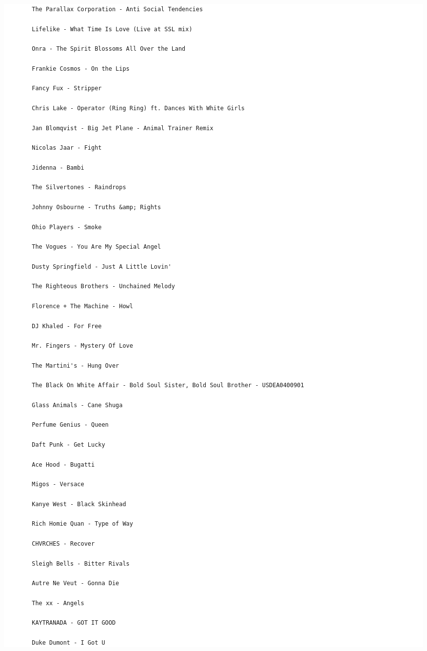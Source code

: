             The Parallax Corporation - Anti Social Tendencies
        
            Lifelike - What Time Is Love (Live at SSL mix)
        
            Onra - The Spirit Blossoms All Over the Land
        
            Frankie Cosmos - On the Lips
        
            Fancy Fux - Stripper
        
            Chris Lake - Operator (Ring Ring) ft. Dances With White Girls
        
            Jan Blomqvist - Big Jet Plane - Animal Trainer Remix
        
            Nicolas Jaar - Fight
        
            Jidenna - Bambi
        
            The Silvertones - Raindrops
        
            Johnny Osbourne - Truths &amp; Rights
        
            Ohio Players - Smoke
        
            The Vogues - You Are My Special Angel
        
            Dusty Springfield - Just A Little Lovin'
        
            The Righteous Brothers - Unchained Melody
        
            Florence + The Machine - Howl
        
            DJ Khaled - For Free
        
            Mr. Fingers - Mystery Of Love
        
            The Martini's - Hung Over
        
            The Black On White Affair - Bold Soul Sister, Bold Soul Brother - USDEA0400901
        
            Glass Animals - Cane Shuga
        
            Perfume Genius - Queen
        
            Daft Punk - Get Lucky
        
            Ace Hood - Bugatti
        
            Migos - Versace
        
            Kanye West - Black Skinhead
        
            Rich Homie Quan - Type of Way
        
            CHVRCHES - Recover
        
            Sleigh Bells - Bitter Rivals
        
            Autre Ne Veut - Gonna Die
        
            The xx - Angels
        
            KAYTRANADA - GOT IT GOOD
        
            Duke Dumont - I Got U
        